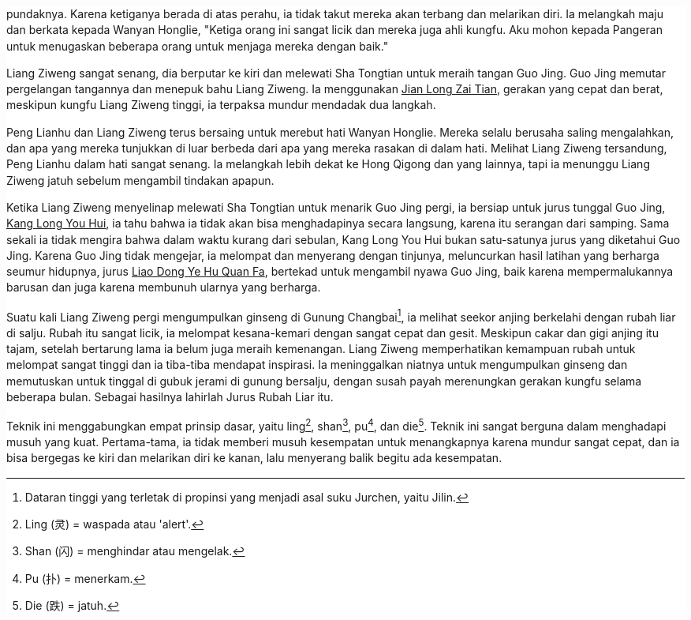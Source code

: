 pundaknya. Karena ketiganya berada di atas perahu, ia tidak takut mereka akan terbang dan melarikan diri. Ia melangkah maju 
dan berkata kepada Wanyan Honglie, "Ketiga orang ini sangat licik dan mereka juga ahli kungfu. Aku mohon kepada Pangeran 
untuk menugaskan beberapa orang untuk menjaga mereka dengan baik."

Liang Ziweng sangat senang, dia berputar ke kiri dan melewati Sha Tongtian untuk meraih tangan Guo Jing. Guo Jing memutar 
pergelangan tangannya dan menepuk bahu Liang Ziweng. Ia menggunakan 
[Jian Long Zai Tian](referensi-karakter.md#jianlong-zai-tian "Melihat Naga Di Lapangan"), gerakan yang cepat dan berat, 
meskipun kungfu Liang Ziweng tinggi, ia terpaksa mundur mendadak dua langkah.

Peng Lianhu dan Liang Ziweng terus bersaing untuk merebut hati Wanyan Honglie. Mereka selalu berusaha saling mengalahkan, 
dan apa yang mereka tunjukkan di luar berbeda dari apa yang mereka rasakan di dalam hati. Melihat Liang Ziweng tersandung, 
Peng Lianhu dalam hati sangat senang. Ia melangkah lebih dekat ke Hong Qigong dan yang lainnya, tapi ia menunggu Liang 
Ziweng jatuh sebelum mengambil tindakan apapun.

Ketika Liang Ziweng menyelinap melewati Sha Tongtian untuk menarik Guo Jing pergi, ia bersiap untuk jurus tunggal Guo Jing, 
[Kang Long You Hui](referensi-karakter.md#kanglong-you-hui "Naga Angkuh Punya Penyesalan"), ia tahu bahwa ia tidak akan bisa 
menghadapinya secara langsung, karena itu serangan dari samping. Sama sekali ia tidak mengira bahwa dalam waktu kurang dari 
sebulan, Kang Long You Hui bukan satu-satunya jurus yang diketahui Guo Jing. Karena Guo Jing tidak mengejar, ia melompat 
dan menyerang dengan tinjunya, meluncurkan hasil latihan yang berharga seumur hidupnya, 
jurus [Liao Dong Ye Hu Quan Fa](referensi-karakter.md#liaodong-ye-hu-quan-fa "Jurus Rubah Liar dari Liaodong"), bertekad 
untuk mengambil nyawa Guo Jing, baik karena mempermalukannya barusan dan juga karena membunuh ularnya yang berharga.

Suatu kali Liang Ziweng pergi mengumpulkan ginseng di Gunung Changbai[^changbai], ia melihat seekor anjing berkelahi dengan 
rubah liar di salju. Rubah itu sangat licik, ia melompat kesana-kemari dengan sangat cepat dan gesit. Meskipun cakar dan 
gigi anjing itu tajam, setelah bertarung lama ia belum juga meraih kemenangan. Liang Ziweng memperhatikan kemampuan rubah 
untuk melompat sangat tinggi dan ia tiba-tiba mendapat inspirasi. Ia meninggalkan niatnya untuk mengumpulkan ginseng dan 
memutuskan untuk tinggal di gubuk jerami di gunung bersalju, dengan susah payah merenungkan gerakan kungfu selama beberapa 
bulan. Sebagai hasilnya lahirlah Jurus Rubah Liar itu.

[^changbai]: Dataran tinggi yang terletak di propinsi yang menjadi asal suku Jurchen, yaitu Jilin.

Teknik ini menggabungkan empat prinsip dasar, yaitu ling[^waspada], shan[^menghindar], pu[^menerkam], dan die[^jatuh]. 
Teknik ini sangat berguna dalam menghadapi musuh yang kuat. Pertama-tama, ia tidak memberi musuh kesempatan untuk 
menangkapnya karena mundur sangat cepat, dan ia bisa bergegas ke kiri dan melarikan diri ke kanan, lalu menyerang balik 
begitu ada kesempatan. 


[^lagu-1]: Kong meng dong song, feng tong rong meng, chong qiong zhong nong, tong yong gong chong. sebetulnya semua itu adalah deretan kalimat nyaris tanpa makna, atau sama sekali sulit dicari artinya. Kemungkinan besar terjemahan itu tidak tepat.
[^lubang-kosong]: Kong Dong (空洞) berarti 'Lubang kosong'. Ini adalah permainan kata dari Hong Qigong, ia memakai kata Tonh Nong Gu Long, yang seirama dengan apapun juga yang dikatakan Guo Jing.
[^za-zhong]: Za Zhong (杂种), kata-kata makian. Bisa diartikan 'Jahanam', 'Keparat', 'Haram Jadah', 'Bajingan', atau 'Bangsat'.
[^ya-gui-dao]: Pulau Penghancur Hantu = Ya Gui Dao (压鬼岛). Ya (压) bisa bermakna menangkap/menekan/menindas atau menimpa sampai hancur.
[^chi-sui-dao]: Makan adalah Chi (吃), sedangkan 'kencing' atau air seni sebenarnya adalah 'niao' (尿), dan pulau tentunya adalah Dao (岛). Tetapi terjemahan bahasa Inggris oleh fans menyebutnya 'chi sui dao', yang gagal saya pahami, kecuali kalau karakter kedua adalah Shui (水), yang berarti 'air', tetapi ini tidak berarti air seni.
[^ming-xia-dao]: Sekali lagi, terjemahan bahasa Inggris menyebutkan Ming Xia Dao, tetapi saya tidak menemukan karakter Xia yang sesuai untuk konteks ini, kecuali kalau yang dimaksud adalah Xiao (霄), yang bisa bermakna 'langit/awan/Surga'. Dengan demikian Ming Xiao Dao 明霄岛, artinya adalah Pulau Langit Cerah.
[^yu-yue-yu-yuan]: Yu Yue Yu Yuan (鱼跃鱼渊), 
[^waspada]: Ling (灵) = waspada atau 'alert'.
[^menghindar]: Shan (闪) = menghindar atau mengelak.
[^menerkam]: Pu (扑) = menerkam.
[^jatuh]: Die (跌) = jatuh.